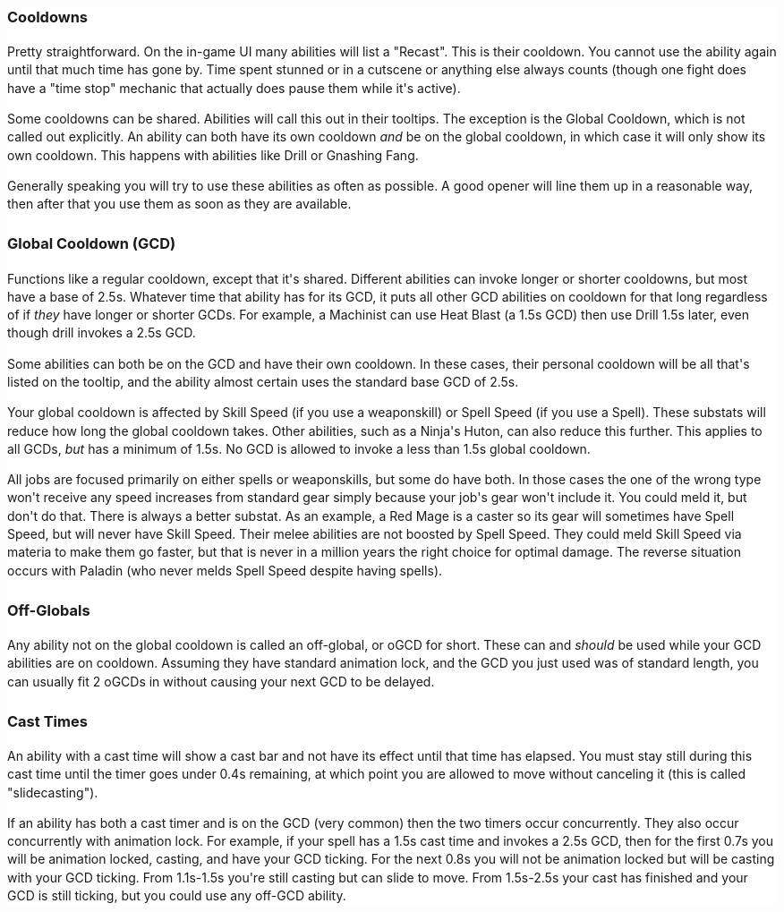 ### Cooldowns
Pretty straightforward. On the in-game UI many abilities will list a "Recast". This is their cooldown. You cannot use the ability again until that much time has gone by. Time spent stunned or in a cutscene or anything else always counts (though one fight does have a "time stop" mechanic that actually does pause them while it's active). 

Some cooldowns can be shared. Abilities will call this out in their tooltips. The exception is the Global Cooldown, which is not called out explicitly. An ability can both have its own cooldown _and_ be on the global cooldown, in which case it will only show its own cooldown. This happens with abilities like Drill or Gnashing Fang. 

Generally speaking you will try to use these abilities as often as possible. A good opener will line them up in a reasonable way, then after that you use them as soon as they are available.

### Global Cooldown (GCD)
Functions like a regular cooldown, except that it's shared. Different abilities can invoke longer or shorter cooldowns, but most have a base of 2.5s. Whatever time that ability has for its GCD, it puts all other GCD abilities on cooldown for that long regardless of if _they_ have longer or shorter GCDs. For example, a Machinist can use Heat Blast (a 1.5s GCD) then use Drill 1.5s later, even though drill invokes a 2.5s GCD.

Some abilities can both be on the GCD and have their own cooldown. In these cases, their personal cooldown will be all that's listed on the tooltip, and the ability almost certain uses the standard base GCD of 2.5s.

Your global cooldown is affected by Skill Speed (if you use a weaponskill) or Spell Speed (if you use a Spell). These substats will reduce how long the global cooldown takes. Other abilities, such as a Ninja's Huton, can also reduce this further. This applies to all GCDs, _but_ has a minimum of 1.5s. No GCD is allowed to invoke a less than 1.5s global cooldown.

All jobs are focused primarily on either spells or weaponskills, but some do have both. In those cases the one of the wrong type won't receive any speed increases from standard gear simply because your job's gear won't include it. You could meld it, but don't do that. There is always a better substat. As an example, a Red Mage is a caster so its gear will sometimes have Spell Speed, but will never have Skill Speed. Their melee abilities are not boosted by Spell Speed. They could meld Skill Speed via materia to make them go faster, but that is never in a million years the right choice for optimal damage. The reverse situation occurs with Paladin (who never melds Spell Speed despite having spells).

### Off-Globals
Any ability not on the global cooldown is called an off-global, or oGCD for short. These can and _should_ be used while your GCD abilities are on cooldown. Assuming they have standard animation lock, and the GCD you just used was of standard length, you can usually fit 2 oGCDs in without causing your next GCD to be delayed.

### Cast Times
An ability with a cast time will show a cast bar and not have its effect until that time has elapsed. You must stay still during this cast time until the timer goes under 0.4s remaining, at which point you are allowed to move without canceling it (this is called "slidecasting").

If an ability has both a cast timer and is on the GCD (very common) then the two timers occur concurrently. They also occur concurrently with animation lock. For example, if your spell has a 1.5s cast time and invokes a 2.5s GCD, then for the first 0.7s you will be animation locked, casting, and have your GCD ticking. For the next 0.8s you will not be animation locked but will be casting with your GCD ticking. From 1.1s-1.5s you're still casting but can slide to move. From 1.5s-2.5s your cast has finished and your GCD is still ticking, but you could use any off-GCD ability.
